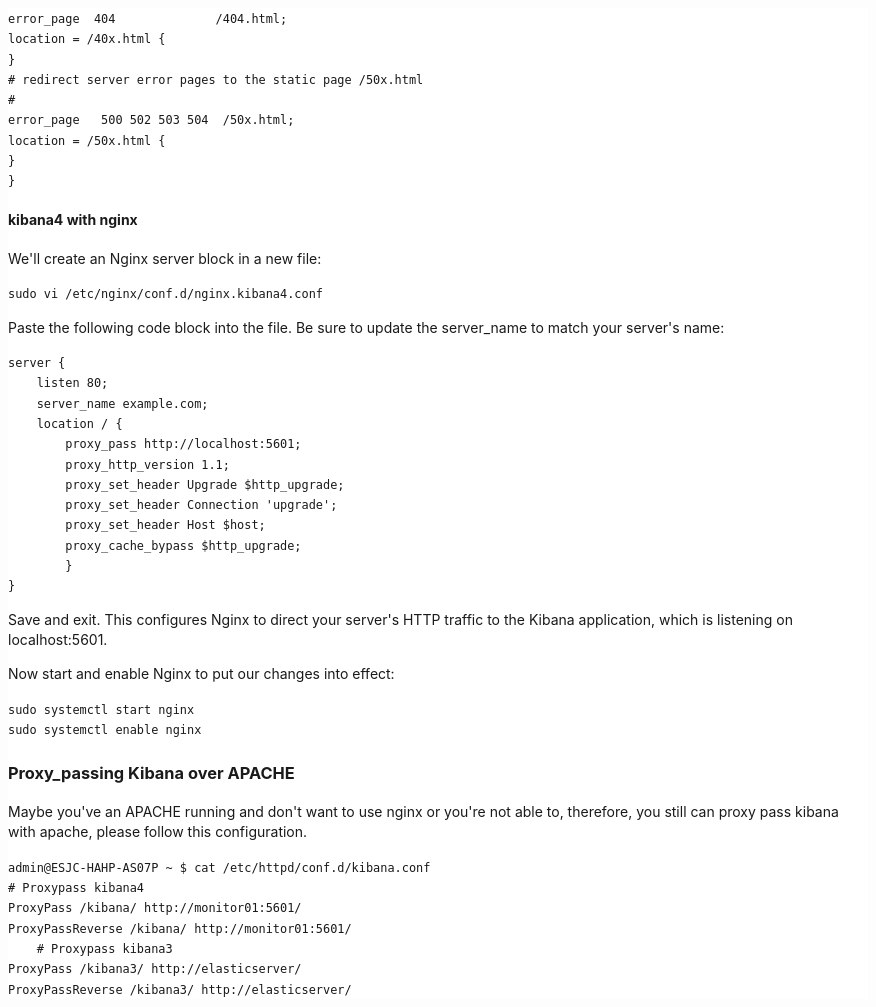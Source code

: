 	error_page  404              /404.html;          
	location = /40x.html {                           
	}                                                
	# redirect server error pages to the static page /50x.html
	#                                                
	error_page   500 502 503 504  /50x.html;         
	location = /50x.html {
	}
	}

#### kibana4 with nginx

We'll create an Nginx server block in a new file:

	sudo vi /etc/nginx/conf.d/nginx.kibana4.conf

Paste the following code block into the file. Be sure to update the server_name to match your server's name:


	server {
	    listen 80;
	    server_name example.com;
	    location / {
	        proxy_pass http://localhost:5601;
	        proxy_http_version 1.1;
	        proxy_set_header Upgrade $http_upgrade;
	        proxy_set_header Connection 'upgrade';
	        proxy_set_header Host $host;
	        proxy_cache_bypass $http_upgrade;        
    		}
	}

Save and exit. This configures Nginx to direct your server's HTTP traffic to the Kibana application, which is listening on localhost:5601.

Now start and enable Nginx to put our changes into effect:

	sudo systemctl start nginx
	sudo systemctl enable nginx

### Proxy_passing Kibana over APACHE

Maybe you've an APACHE running and don't want to use nginx or you're not able to, therefore, you still can proxy pass kibana with apache, please follow this configuration.

	admin@ESJC-HAHP-AS07P ~ $ cat /etc/httpd/conf.d/kibana.conf 
	# Proxypass kibana4
	ProxyPass /kibana/ http://monitor01:5601/
	ProxyPassReverse /kibana/ http://monitor01:5601/
        # Proxypass kibana3
	ProxyPass /kibana3/ http://elasticserver/
	ProxyPassReverse /kibana3/ http://elasticserver/

